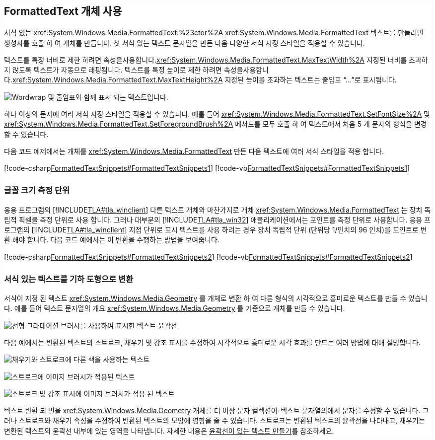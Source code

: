 ## <a name="using-the-formattedtext-object"></a>FormattedText 개체 사용  
 서식 있는 <xref:System.Windows.Media.FormattedText.%23ctor%2A> <xref:System.Windows.Media.FormattedText> 텍스트를 만들려면 생성자를 호출 하 여 개체를 만듭니다. 첫 서식 있는 텍스트 문자열을 만든 다음 다양한 서식 지정 스타일을 적용할 수 있습니다.  
  
 텍스트를 특정 너비로 제한 하려면 속성을사용합니다.<xref:System.Windows.Media.FormattedText.MaxTextWidth%2A> 지정된 너비를 초과하지 않도록 텍스트가 자동으로 래핑됩니다. 텍스트를 특정 높이로 제한 하려면 속성을사용합니다.<xref:System.Windows.Media.FormattedText.MaxTextHeight%2A> 지정된 높이를 초과하는 텍스트는 줄임표 “...”로 표시됩니다.  
  
 ![Wordwrap 및 줄임표와 함께 표시 되는 텍스트입니다.](./media/drawing-formatted-text/formatted-text-wordwrap-ellipsis.png)    
  
 하나 이상의 문자에 여러 서식 지정 스타일을 적용할 수 있습니다. 예를 들어 <xref:System.Windows.Media.FormattedText.SetFontSize%2A> 및 <xref:System.Windows.Media.FormattedText.SetForegroundBrush%2A> 메서드를 모두 호출 하 여 텍스트에서 처음 5 개 문자의 형식을 변경할 수 있습니다.  
  
 다음 코드 예제에서는 개체를 <xref:System.Windows.Media.FormattedText> 만든 다음 텍스트에 여러 서식 스타일을 적용 합니다.  
  
 [!code-csharp[FormattedTextSnippets#FormattedTextSnippets1](~/samples/snippets/csharp/VS_Snippets_Wpf/FormattedTextSnippets/CSharp/Window1.xaml.cs#formattedtextsnippets1)]
 [!code-vb[FormattedTextSnippets#FormattedTextSnippets1](~/samples/snippets/visualbasic/VS_Snippets_Wpf/FormattedTextSnippets/visualbasic/window1.xaml.vb#formattedtextsnippets1)]  
  
### <a name="font-size-unit-of-measure"></a>글꼴 크기 측정 단위  
 응용 프로그램의 [!INCLUDE[TLA#tla_winclient](../../../../includes/tlasharptla-winclient-md.md)] 다른 텍스트 개체와 마찬가지로 개체 <xref:System.Windows.Media.FormattedText> 는 장치 독립적 픽셀을 측정 단위로 사용 합니다. 그러나 대부분의 [!INCLUDE[TLA#tla_win32](../../../../includes/tlasharptla-win32-md.md)] 애플리케이션에서는 포인트를 측정 단위로 사용합니다. 응용 프로그램의 [!INCLUDE[TLA#tla_winclient](../../../../includes/tlasharptla-winclient-md.md)] 지점 단위로 표시 텍스트를 사용 하려는 경우 장치 독립적 단위 (단위당 1/인치의 96 인치)를 포인트로 변환 해야 합니다. 다음 코드 예에서는 이 변환을 수행하는 방법을 보여줍니다.  
  
 [!code-csharp[FormattedTextSnippets#FormattedTextSnippets2](~/samples/snippets/csharp/VS_Snippets_Wpf/FormattedTextSnippets/CSharp/Window1.xaml.cs#formattedtextsnippets2)]
 [!code-vb[FormattedTextSnippets#FormattedTextSnippets2](~/samples/snippets/visualbasic/VS_Snippets_Wpf/FormattedTextSnippets/visualbasic/window1.xaml.vb#formattedtextsnippets2)]  
  
<a name="converting_formatted_text"></a>   
### <a name="converting-formatted-text-to-a-geometry"></a>서식 있는 텍스트를 기하 도형으로 변환  
 서식이 지정 된 텍스트 <xref:System.Windows.Media.Geometry> 를 개체로 변환 하 여 다른 형식의 시각적으로 흥미로운 텍스트를 만들 수 있습니다. 예를 들어 텍스트 문자열의 개요 <xref:System.Windows.Media.Geometry> 를 기준으로 개체를 만들 수 있습니다.  
  
 ![선형 그라데이션 브러시를 사용하여 표시한 텍스트 윤곽선](./media/typography-in-wpf/text-outline-linear-gradient.jpg)    
  
 다음 예에서는 변환된 텍스트의 스트로크, 채우기 및 강조 표시를 수정하여 시각적으로 흥미로운 시각 효과를 만드는 여러 방법에 대해 설명합니다.  
  
 ![채우기와 스트로크에 다른 색을 사용하는 텍스트](./media/typography-in-wpf/fill-stroke-text-effect.jpg)  
  
 ![스트로크에 이미지 브러시가 적용된 텍스트](./media/typography-in-wpf/image-brush-application.jpg)
  
 ![스트로크 및 강조 표시에 이미지 브러시가 적용 된 텍스트](./media/typography-in-wpf/image-brush-text-application.jpg)
  
 텍스트 변환 되 면을 <xref:System.Windows.Media.Geometry> 개체를 더 이상 문자 컬렉션이-텍스트 문자열의에서 문자를 수정할 수 없습니다. 그러나 스트로크와 채우기 속성을 수정하여 변환된 텍스트의 모양에 영향을 줄 수 있습니다. 스트로크는 변환된 텍스트의 윤곽선을 나타내고, 채우기는 변환된 텍스트의 윤곽선 내부에 있는 영역을 나타냅니다. 자세한 내용은 [윤곽선이 있는 텍스트 만들기](how-to-create-outlined-text.md)를 참조하세요.  
  